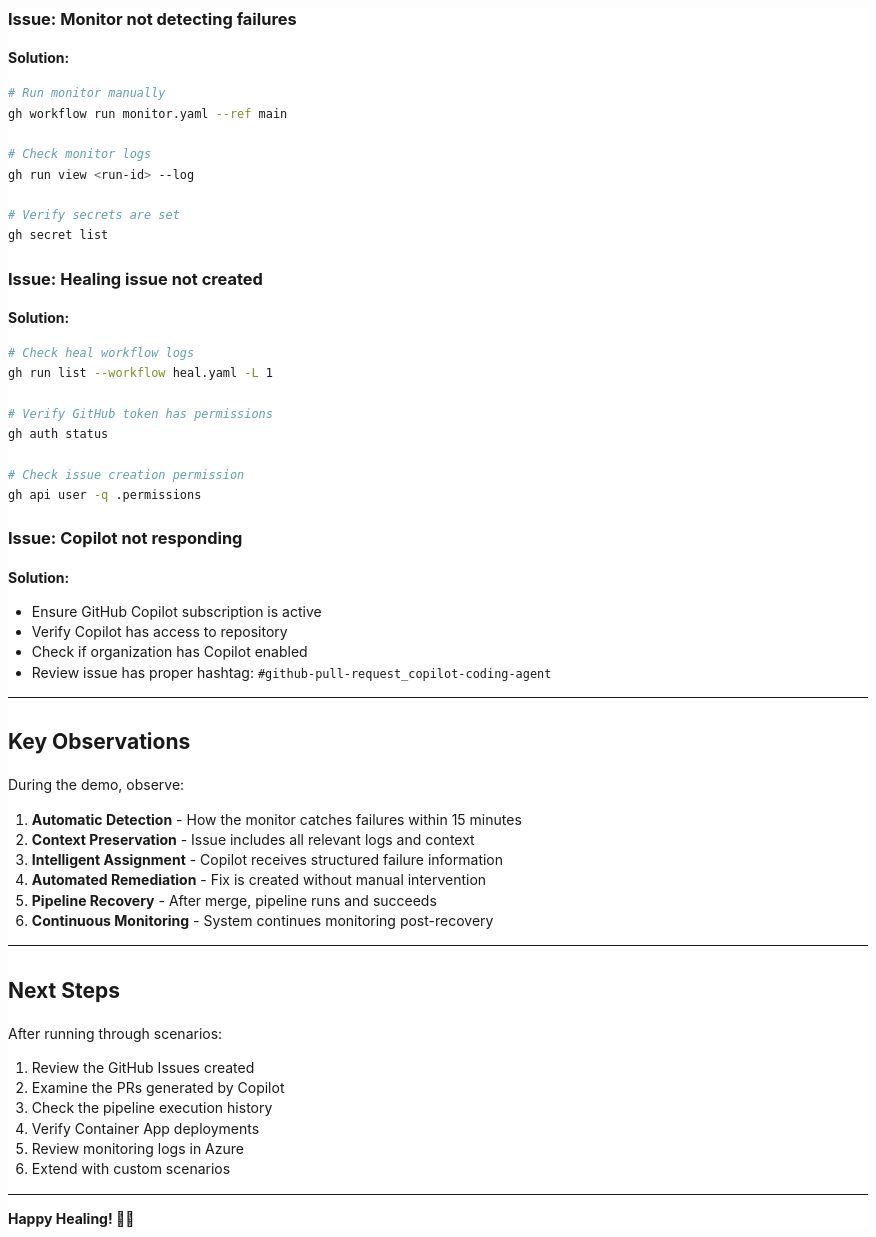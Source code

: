 ### Issue: Monitor not detecting failures

**Solution:**
```bash
# Run monitor manually
gh workflow run monitor.yaml --ref main

# Check monitor logs
gh run view <run-id> --log

# Verify secrets are set
gh secret list
```

### Issue: Healing issue not created

**Solution:**
```bash
# Check heal workflow logs
gh run list --workflow heal.yaml -L 1

# Verify GitHub token has permissions
gh auth status

# Check issue creation permission
gh api user -q .permissions
```

### Issue: Copilot not responding

**Solution:**
- Ensure GitHub Copilot subscription is active
- Verify Copilot has access to repository
- Check if organization has Copilot enabled
- Review issue has proper hashtag: `#github-pull-request_copilot-coding-agent`

---

## Key Observations

During the demo, observe:

1. **Automatic Detection** - How the monitor catches failures within 15 minutes
2. **Context Preservation** - Issue includes all relevant logs and context
3. **Intelligent Assignment** - Copilot receives structured failure information
4. **Automated Remediation** - Fix is created without manual intervention
5. **Pipeline Recovery** - After merge, pipeline runs and succeeds
6. **Continuous Monitoring** - System continues monitoring post-recovery

---

## Next Steps

After running through scenarios:

1. Review the GitHub Issues created
2. Examine the PRs generated by Copilot
3. Check the pipeline execution history
4. Verify Container App deployments
5. Review monitoring logs in Azure
6. Extend with custom scenarios

---

**Happy Healing! 🔧✨**
